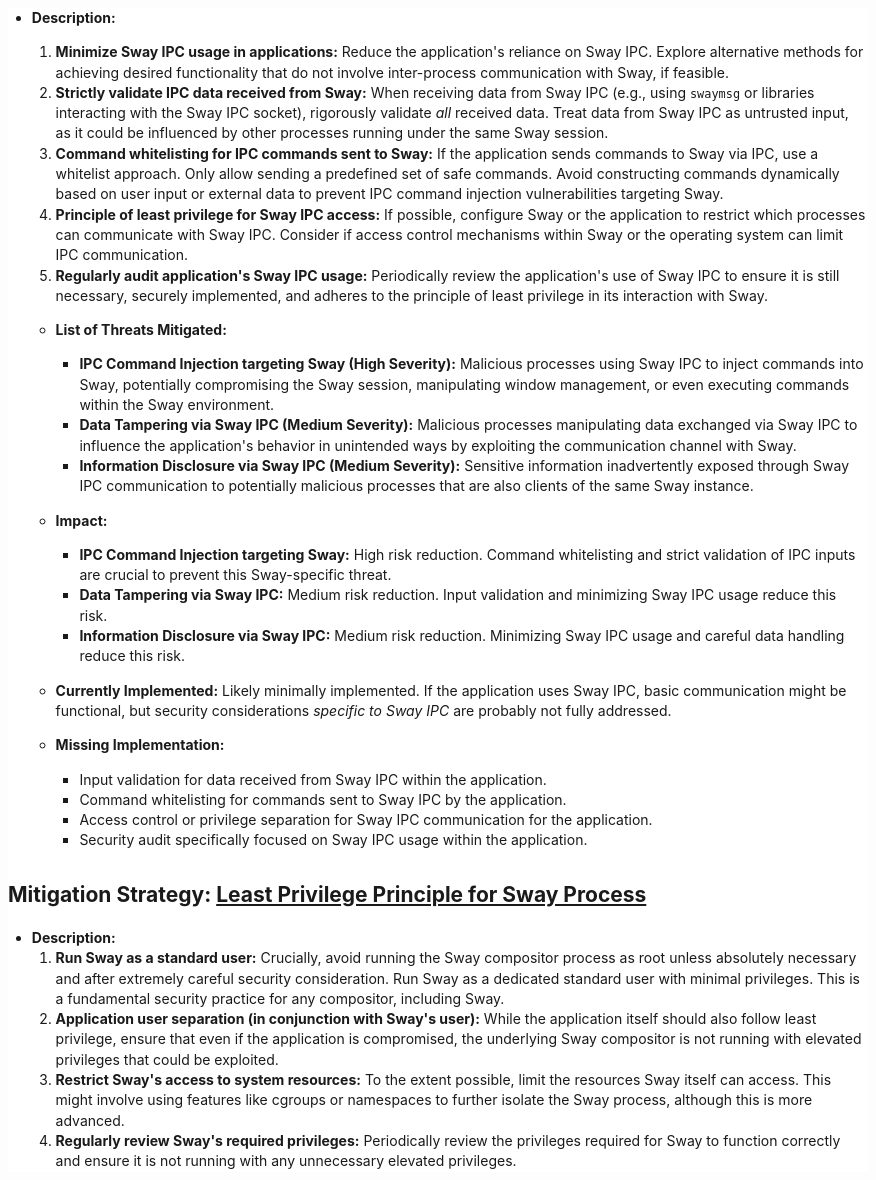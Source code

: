 *   **Description:**
    1.  **Minimize Sway IPC usage in applications:** Reduce the application's reliance on Sway IPC. Explore alternative methods for achieving desired functionality that do not involve inter-process communication with Sway, if feasible.
    2.  **Strictly validate IPC data received from Sway:** When receiving data from Sway IPC (e.g., using `swaymsg` or libraries interacting with the Sway IPC socket), rigorously validate *all* received data. Treat data from Sway IPC as untrusted input, as it could be influenced by other processes running under the same Sway session.
    3.  **Command whitelisting for IPC commands sent to Sway:** If the application sends commands to Sway via IPC, use a whitelist approach. Only allow sending a predefined set of safe commands. Avoid constructing commands dynamically based on user input or external data to prevent IPC command injection vulnerabilities targeting Sway.
    4.  **Principle of least privilege for Sway IPC access:** If possible, configure Sway or the application to restrict which processes can communicate with Sway IPC.  Consider if access control mechanisms within Sway or the operating system can limit IPC communication.
    5.  **Regularly audit application's Sway IPC usage:** Periodically review the application's use of Sway IPC to ensure it is still necessary, securely implemented, and adheres to the principle of least privilege in its interaction with Sway.

    *   **List of Threats Mitigated:**
        *   **IPC Command Injection targeting Sway (High Severity):** Malicious processes using Sway IPC to inject commands into Sway, potentially compromising the Sway session, manipulating window management, or even executing commands within the Sway environment.
        *   **Data Tampering via Sway IPC (Medium Severity):** Malicious processes manipulating data exchanged via Sway IPC to influence the application's behavior in unintended ways by exploiting the communication channel with Sway.
        *   **Information Disclosure via Sway IPC (Medium Severity):** Sensitive information inadvertently exposed through Sway IPC communication to potentially malicious processes that are also clients of the same Sway instance.

    *   **Impact:**
        *   **IPC Command Injection targeting Sway:** High risk reduction. Command whitelisting and strict validation of IPC inputs are crucial to prevent this Sway-specific threat.
        *   **Data Tampering via Sway IPC:** Medium risk reduction. Input validation and minimizing Sway IPC usage reduce this risk.
        *   **Information Disclosure via Sway IPC:** Medium risk reduction. Minimizing Sway IPC usage and careful data handling reduce this risk.

    *   **Currently Implemented:** Likely minimally implemented. If the application uses Sway IPC, basic communication might be functional, but security considerations *specific to Sway IPC* are probably not fully addressed.

    *   **Missing Implementation:**
        *   Input validation for data received from Sway IPC within the application.
        *   Command whitelisting for commands sent to Sway IPC by the application.
        *   Access control or privilege separation for Sway IPC communication for the application.
        *   Security audit specifically focused on Sway IPC usage within the application.

## Mitigation Strategy: [Least Privilege Principle for Sway Process](./mitigation_strategies/least_privilege_principle_for_sway_process.md)

*   **Description:**
    1.  **Run Sway as a standard user:**  Crucially, avoid running the Sway compositor process as root unless absolutely necessary and after extremely careful security consideration. Run Sway as a dedicated standard user with minimal privileges. This is a fundamental security practice for any compositor, including Sway.
    2.  **Application user separation (in conjunction with Sway's user):** While the application itself should also follow least privilege, ensure that even if the application is compromised, the underlying Sway compositor is not running with elevated privileges that could be exploited.
    3.  **Restrict Sway's access to system resources:**  To the extent possible, limit the resources Sway itself can access. This might involve using features like cgroups or namespaces to further isolate the Sway process, although this is more advanced.
    4.  **Regularly review Sway's required privileges:** Periodically review the privileges required for Sway to function correctly and ensure it is not running with any unnecessary elevated privileges.

